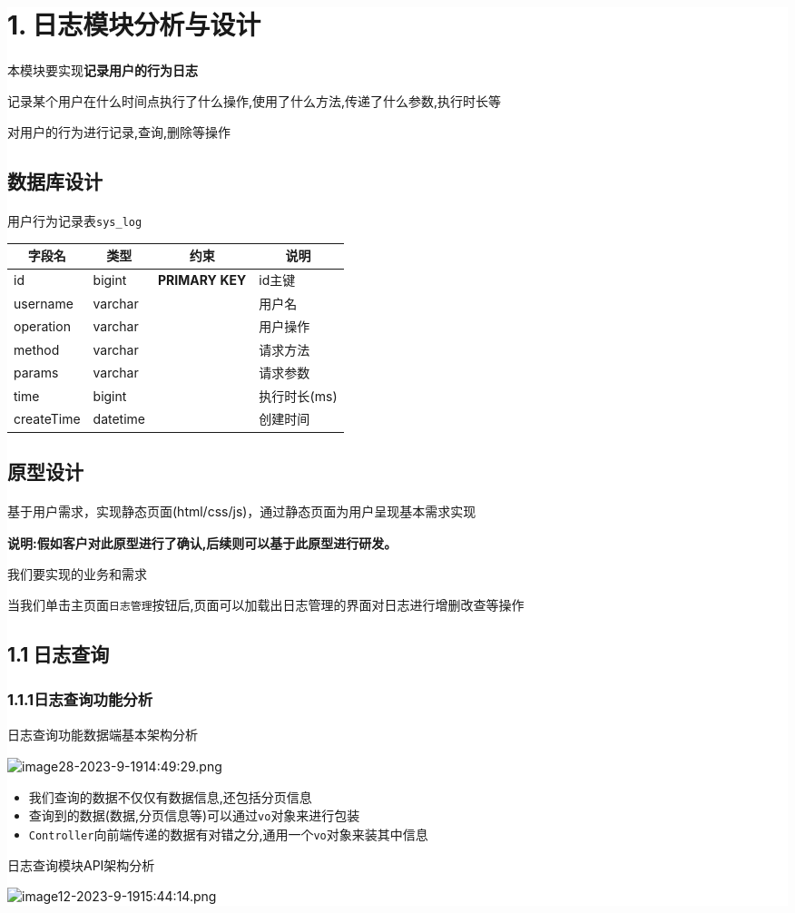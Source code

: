 # 1. 日志模块分析与设计 #

本模块要实现**记录用户的行为日志**

记录某个用户在什么时间点执行了什么操作,使用了什么方法,传递了什么参数,执行时长等

对用户的行为进行记录,查询,删除等操作

## 数据库设计 ##

用户行为记录表`sys_log`

| 字段名     | 类型     | 约束                | 说明         |
| ---------- | -------- | ------------------- | ------------ |
| id         | bigint   | **PRIMARY** **KEY** | id主键       |
| username   | varchar  |                     | 用户名       |
| operation  | varchar  |                     | 用户操作     |
| method     | varchar  |                     | 请求方法     |
| params     | varchar  |                     | 请求参数     |
| time       | bigint   |                     | 执行时长(ms) |
| createTime | datetime |                     | 创建时间     |

## 原型设计 ##

基于用户需求，实现静态页面(html/css/js)，通过静态页面为用户呈现基本需求实现

**说明:假如客户对此原型进行了确认,后续则可以基于此原型进行研发。**

我们要实现的业务和需求

当我们单击主页面`日志管理`按钮后,页面可以加载出日志管理的界面对日志进行增删改查等操作

## 1.1 日志查询 ##

### 1.1.1日志查询功能分析 ###

日志查询功能数据端基本架构分析

![image28-2023-9-1914:49:29.png](https://gitee.com/teamsea/tuchuang/raw/master/tuchuang/image28-2023-9-1914:49:29.png)

+ 我们查询的数据不仅仅有数据信息,还包括分页信息
+ 查询到的数据(数据,分页信息等)可以通过`vo`对象来进行包装
+ `Controller`向前端传递的数据有对错之分,通用一个`vo`对象来装其中信息

日志查询模块API架构分析

![image12-2023-9-1915:44:14.png](https://gitee.com/teamsea/tuchuang/raw/master/tuchuang/image12-2023-9-1915:44:14.png)
